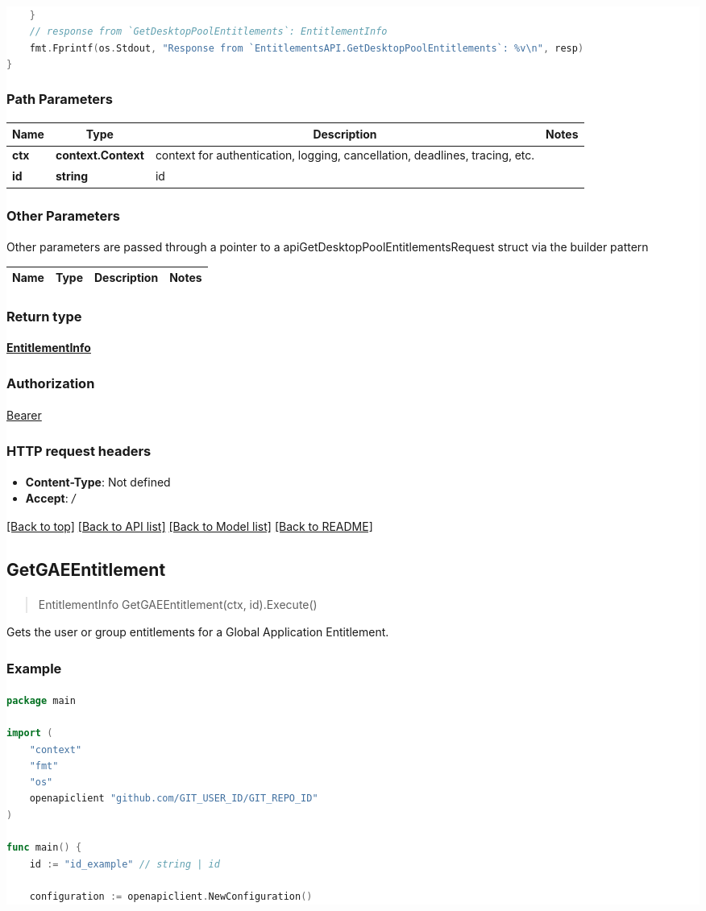 ```go
	}
	// response from `GetDesktopPoolEntitlements`: EntitlementInfo
	fmt.Fprintf(os.Stdout, "Response from `EntitlementsAPI.GetDesktopPoolEntitlements`: %v\n", resp)
}
```

### Path Parameters


Name | Type | Description  | Notes
------------- | ------------- | ------------- | -------------
**ctx** | **context.Context** | context for authentication, logging, cancellation, deadlines, tracing, etc.
**id** | **string** | id | 

### Other Parameters

Other parameters are passed through a pointer to a apiGetDesktopPoolEntitlementsRequest struct via the builder pattern


Name | Type | Description  | Notes
------------- | ------------- | ------------- | -------------


### Return type

[**EntitlementInfo**](EntitlementInfo.md)

### Authorization

[Bearer](../README.md#Bearer)

### HTTP request headers

- **Content-Type**: Not defined
- **Accept**: */*

[[Back to top]](#) [[Back to API list]](../README.md#documentation-for-api-endpoints)
[[Back to Model list]](../README.md#documentation-for-models)
[[Back to README]](../README.md)


## GetGAEEntitlement

> EntitlementInfo GetGAEEntitlement(ctx, id).Execute()

Gets the user or group entitlements for a Global Application Entitlement.



### Example

```go
package main

import (
	"context"
	"fmt"
	"os"
	openapiclient "github.com/GIT_USER_ID/GIT_REPO_ID"
)

func main() {
	id := "id_example" // string | id

	configuration := openapiclient.NewConfiguration()
```